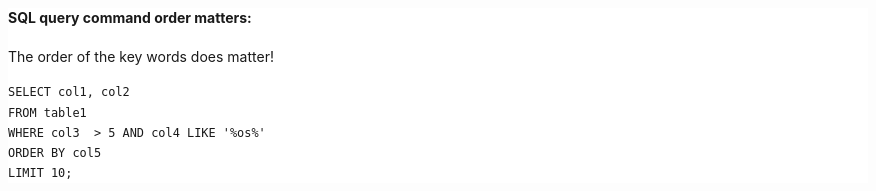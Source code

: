 #### SQL query command order matters:
The order of the key words does matter!
```
SELECT col1, col2
FROM table1
WHERE col3  > 5 AND col4 LIKE '%os%'
ORDER BY col5
LIMIT 10;
```


